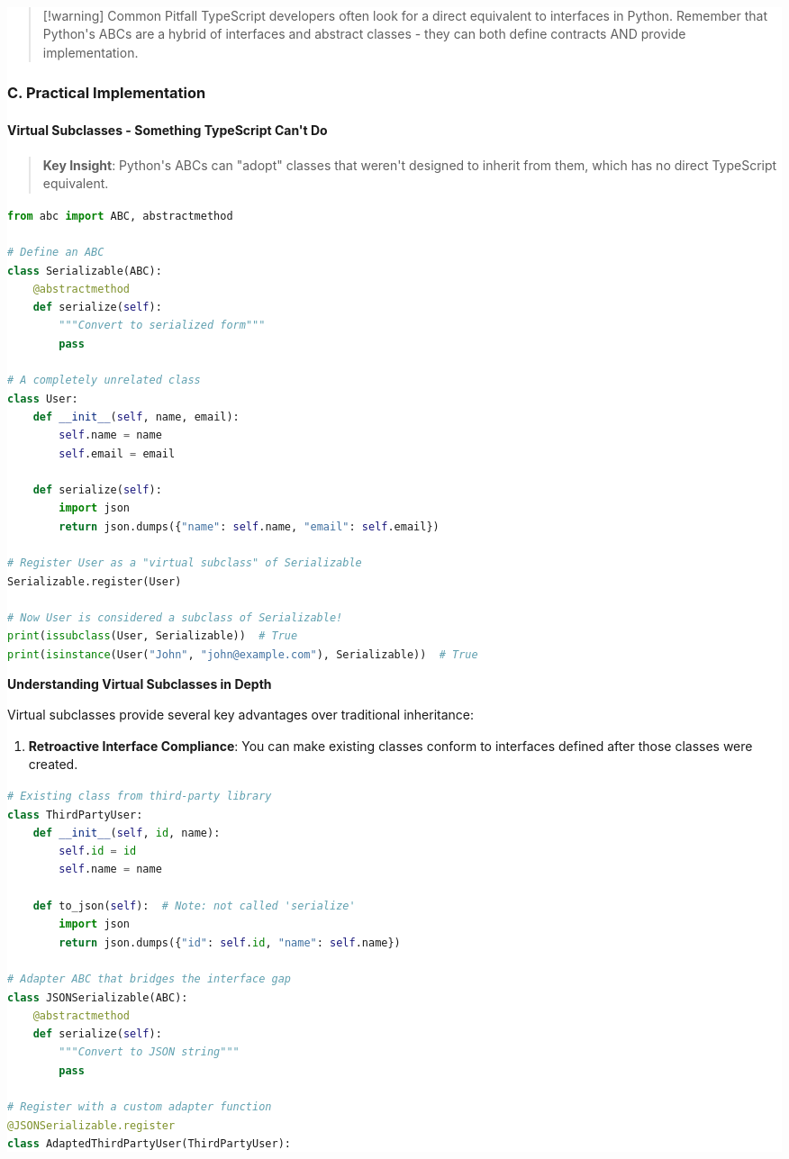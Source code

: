 > [!warning] Common Pitfall TypeScript developers often look for a direct equivalent to interfaces in Python. Remember that Python's ABCs are a hybrid of interfaces and abstract classes - they can both define contracts AND provide implementation.

### C. Practical Implementation

#### Virtual Subclasses - Something TypeScript Can't Do

> **Key Insight**: Python's ABCs can "adopt" classes that weren't designed to inherit from them, which has no direct TypeScript equivalent.

```python
from abc import ABC, abstractmethod

# Define an ABC
class Serializable(ABC):
    @abstractmethod
    def serialize(self):
        """Convert to serialized form"""
        pass

# A completely unrelated class
class User:
    def __init__(self, name, email):
        self.name = name
        self.email = email
    
    def serialize(self):
        import json
        return json.dumps({"name": self.name, "email": self.email})

# Register User as a "virtual subclass" of Serializable
Serializable.register(User)

# Now User is considered a subclass of Serializable!
print(issubclass(User, Serializable))  # True
print(isinstance(User("John", "john@example.com"), Serializable))  # True
```

**Understanding Virtual Subclasses in Depth**

Virtual subclasses provide several key advantages over traditional inheritance:

1. **Retroactive Interface Compliance**: You can make existing classes conform to interfaces defined after those classes were created.

```python
# Existing class from third-party library
class ThirdPartyUser:
    def __init__(self, id, name):
        self.id = id
        self.name = name
    
    def to_json(self):  # Note: not called 'serialize'
        import json
        return json.dumps({"id": self.id, "name": self.name})

# Adapter ABC that bridges the interface gap
class JSONSerializable(ABC):
    @abstractmethod
    def serialize(self):
        """Convert to JSON string"""
        pass

# Register with a custom adapter function
@JSONSerializable.register
class AdaptedThirdPartyUser(ThirdPartyUser):
```